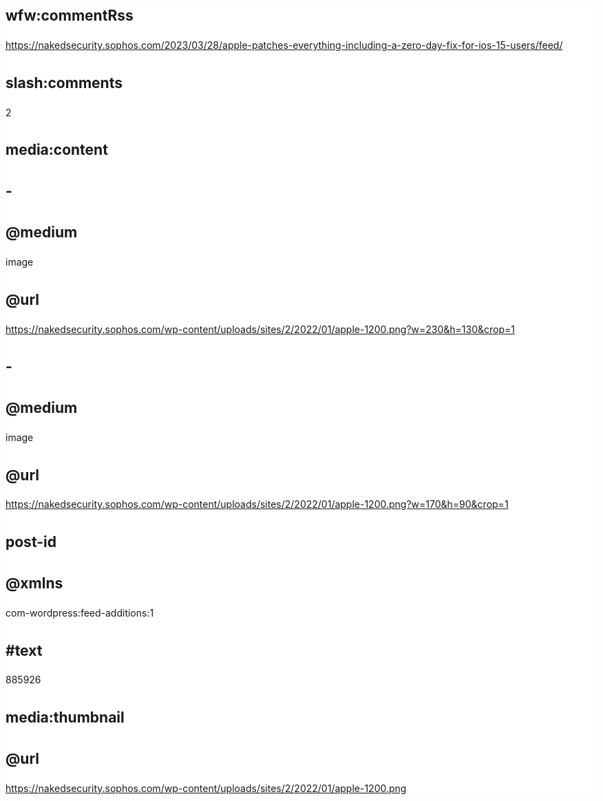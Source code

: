 ## wfw:commentRss
https://nakedsecurity.sophos.com/2023/03/28/apple-patches-everything-including-a-zero-day-fix-for-ios-15-users/feed/
## slash:comments
2
## media:content
## -
## @medium
image
## @url
https://nakedsecurity.sophos.com/wp-content/uploads/sites/2/2022/01/apple-1200.png?w=230&h=130&crop=1
## -
## @medium
image
## @url
https://nakedsecurity.sophos.com/wp-content/uploads/sites/2/2022/01/apple-1200.png?w=170&h=90&crop=1
## post-id
## @xmlns
com-wordpress:feed-additions:1
## #text
885926
## media:thumbnail
## @url
https://nakedsecurity.sophos.com/wp-content/uploads/sites/2/2022/01/apple-1200.png
